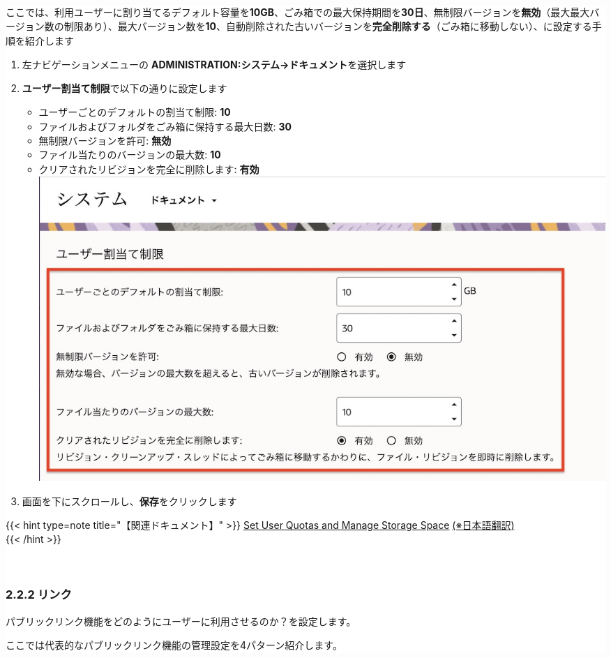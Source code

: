 ここでは、利用ユーザーに割り当てるデフォルト容量を**10GB**、ごみ箱での最大保持期間を**30日**、無制限バージョンを**無効**（最大最大バージョン数の制限あり）、最大バージョン数を**10**、自動削除された古いバージョンを**完全削除する**（ごみ箱に移動しない）、に設定する手順を紹介します

1. 左ナビゲーションメニューの **ADMINISTRATION:システム→ドキュメント**を選択します

1. **ユーザー割当て制限**で以下の通りに設定します

    - ユーザーごとのデフォルトの割当て制限: **10**
    - ファイルおよびフォルダをごみ箱に保持する最大日数: **30**
    - 無制限バージョンを許可: **無効**
    - ファイル当たりのバージョンの最大数: **10**
    - クリアされたリビジョンを完全に削除します: **有効**
        ![画像](018.jpg) 

1. 画面を下にスクロールし、**保存**をクリックします

{{< hint type=note title="【関連ドキュメント】" >}}
[Set User Quotas and Manage Storage Space](https://docs.oracle.com/en/cloud/paas/content-cloud/administer/configure-documents-settings.html#GUID-3FEA658C-3B7F-4C6F-BF19-83BB0D7FE307) [(※日本語翻訳)](https://docs.oracle.com/cd/E83857_01/paas/content-cloud/administer/configure-documents-settings.html#GUID-3FEA658C-3B7F-4C6F-BF19-83BB0D7FE307)   
{{< /hint >}}

<br />


### 2.2.2 リンク

パブリックリンク機能をどのようにユーザーに利用させるのか？を設定します。

ここでは代表的なパブリックリンク機能の管理設定を4パターン紹介します。
